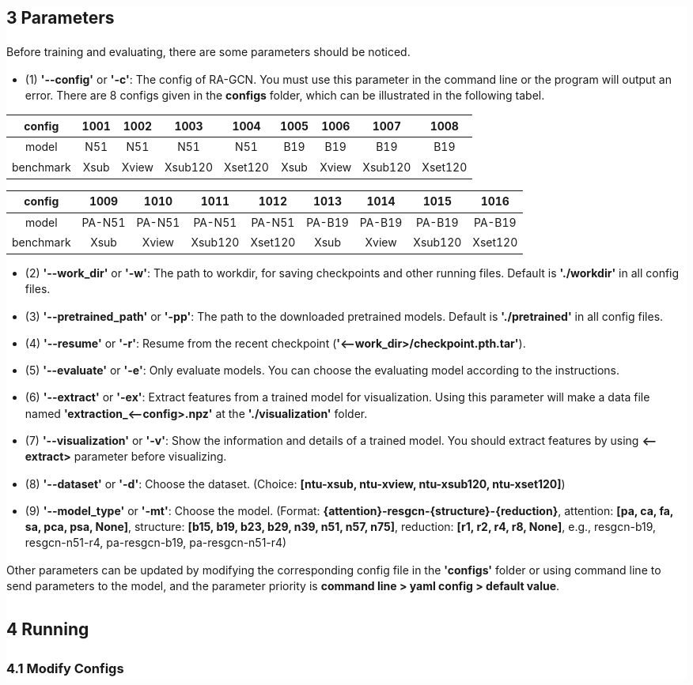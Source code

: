 ## 3 Parameters

Before training and evaluating, there are some parameters should be noticed.

- (1) **'--config'** or **'-c'**: The config of RA-GCN. You must use this parameter in the command line or the program will output an error. There are 8 configs given in the **configs** folder, which can be illustrated in the following tabel.

|  config   | 1001 | 1002  |  1003   |  1004   | 1005 | 1006  |  1007   |  1008   |
| :-------: | :--: | :---: | :-----: | :-----: | :--: | :---: | :-----: | :-----: |
|   model   | N51  |  N51  |   N51   |   N51   | B19  |  B19  |   B19   |   B19   |
| benchmark | Xsub | Xview | Xsub120 | Xset120 | Xsub | Xview | Xsub120 | Xset120 |

|  config   |  1009  |  1010  |  1011   |  1012   |  1013  |  1014  |  1015   |  1016   |
| :-------: | :----: | :----: | :-----: | :-----: | :----: | :----: | :-----: | :-----: |
|   model   | PA-N51 | PA-N51 | PA-N51  | PA-N51  | PA-B19 | PA-B19 | PA-B19  | PA-B19  |
| benchmark |  Xsub  | Xview  | Xsub120 | Xset120 |  Xsub  | Xview  | Xsub120 | Xset120 |

- (2) **'--work_dir'** or **'-w'**: The path to workdir, for saving checkpoints and other running files. Default is **'./workdir'** in all config files.

- (3) **'--pretrained_path'** or **'-pp'**: The path to the downloaded pretrained models. Default is **'./pretrained'** in all config files.

- (4) **'--resume'** or **'-r'**: Resume from the recent checkpoint (**'<--work_dir>/checkpoint.pth.tar'**).

- (5) **'--evaluate'** or **'-e'**: Only evaluate models. You can choose the evaluating model according to the instructions.

- (6) **'--extract'** or **'-ex'**: Extract features from a trained model for visualization. Using this parameter will make a data file named **'extraction\_<--config>.npz'** at the **'./visualization'** folder.

- (7) **'--visualization'** or **'-v'**: Show the information and details of a trained model. You should extract features by using **<--extract>** parameter before visualizing.

- (8) **'--dataset'** or **'-d'**: Choose the dataset. (Choice: **[ntu-xsub, ntu-xview, ntu-xsub120, ntu-xset120]**)

- (9) **'--model_type'** or **'-mt'**: Choose the model. (Format: **{attention}-resgcn-{structure}-{reduction}**, attention: **[pa, ca, fa, sa, pca, psa, None]**, structure: **[b15, b19, b23, b29, n39, n51, n57, n75]**, reduction: **[r1, r2, r4, r8, None]**, e.g., resgcn-b19, resgcn-n51-r4, pa-resgcn-b19, pa-resgcn-n51-r4)

Other parameters can be updated by modifying the corresponding config file in the **'configs'** folder or using command line to send parameters to the model, and the parameter priority is **command line > yaml config > default value**.

## 4 Running

### 4.1 Modify Configs
